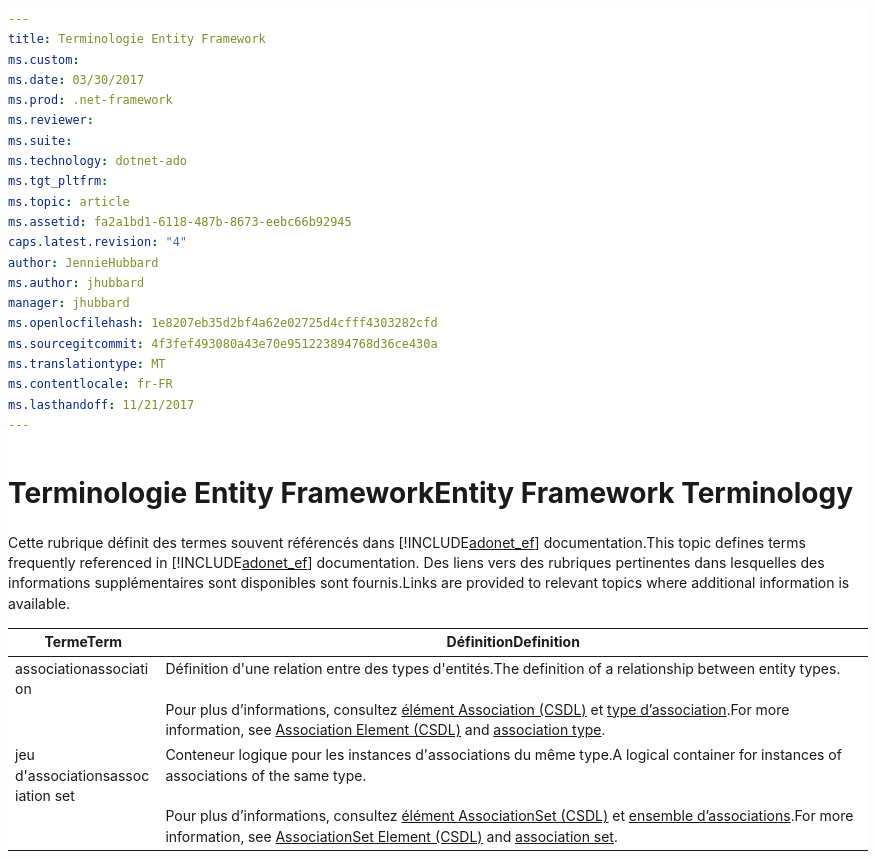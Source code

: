 ```yaml
---
title: Terminologie Entity Framework
ms.custom: 
ms.date: 03/30/2017
ms.prod: .net-framework
ms.reviewer: 
ms.suite: 
ms.technology: dotnet-ado
ms.tgt_pltfrm: 
ms.topic: article
ms.assetid: fa2a1bd1-6118-487b-8673-eebc66b92945
caps.latest.revision: "4"
author: JennieHubbard
ms.author: jhubbard
manager: jhubbard
ms.openlocfilehash: 1e8207eb35d2bf4a62e02725d4cfff4303282cfd
ms.sourcegitcommit: 4f3fef493080a43e70e951223894768d36ce430a
ms.translationtype: MT
ms.contentlocale: fr-FR
ms.lasthandoff: 11/21/2017
---
```

# <a name="entity-framework-terminology"></a><span data-ttu-id="4eab3-102">Terminologie Entity Framework</span><span class="sxs-lookup"><span data-stu-id="4eab3-102">Entity Framework Terminology</span></span>
<span data-ttu-id="4eab3-103">Cette rubrique définit des termes souvent référencés dans [!INCLUDE[adonet_ef](../../../../../includes/adonet-ef-md.md)] documentation.</span><span class="sxs-lookup"><span data-stu-id="4eab3-103">This topic defines terms frequently referenced in [!INCLUDE[adonet_ef](../../../../../includes/adonet-ef-md.md)] documentation.</span></span> <span data-ttu-id="4eab3-104">Des liens vers des rubriques pertinentes dans lesquelles des informations supplémentaires sont disponibles sont fournis.</span><span class="sxs-lookup"><span data-stu-id="4eab3-104">Links are provided to relevant topics where additional information is available.</span></span>  
  
|<span data-ttu-id="4eab3-105">Terme</span><span class="sxs-lookup"><span data-stu-id="4eab3-105">Term</span></span>|<span data-ttu-id="4eab3-106">Définition</span><span class="sxs-lookup"><span data-stu-id="4eab3-106">Definition</span></span>|  
|----------|----------------|  
|<span data-ttu-id="4eab3-107">association</span><span class="sxs-lookup"><span data-stu-id="4eab3-107">association</span></span>|<span data-ttu-id="4eab3-108">Définition d'une relation entre des types d'entités.</span><span class="sxs-lookup"><span data-stu-id="4eab3-108">The definition of a relationship between entity types.</span></span><br /><br /> <span data-ttu-id="4eab3-109">Pour plus d’informations, consultez [élément Association (CSDL)](http://msdn.microsoft.com/en-us/c305169a-8af7-432f-9ba7-800a163aed41) et [type d’association](../../../../../docs/framework/data/adonet/association-type.md).</span><span class="sxs-lookup"><span data-stu-id="4eab3-109">For more information, see [Association Element (CSDL)](http://msdn.microsoft.com/en-us/c305169a-8af7-432f-9ba7-800a163aed41) and [association type](../../../../../docs/framework/data/adonet/association-type.md).</span></span>|  
|<span data-ttu-id="4eab3-110">jeu d'associations</span><span class="sxs-lookup"><span data-stu-id="4eab3-110">association set</span></span>|<span data-ttu-id="4eab3-111">Conteneur logique pour les instances d'associations du même type.</span><span class="sxs-lookup"><span data-stu-id="4eab3-111">A logical container for instances of associations of the same type.</span></span><br /><br /> <span data-ttu-id="4eab3-112">Pour plus d’informations, consultez [élément AssociationSet (CSDL)](http://msdn.microsoft.com/en-us/512cbb75-cebe-4f3f-970d-3419deeff684) et [ensemble d’associations](../../../../../docs/framework/data/adonet/association-set.md).</span><span class="sxs-lookup"><span data-stu-id="4eab3-112">For more information, see [AssociationSet Element (CSDL)](http://msdn.microsoft.com/en-us/512cbb75-cebe-4f3f-970d-3419deeff684) and [association set](../../../../../docs/framework/data/adonet/association-set.md).</span></span>|  